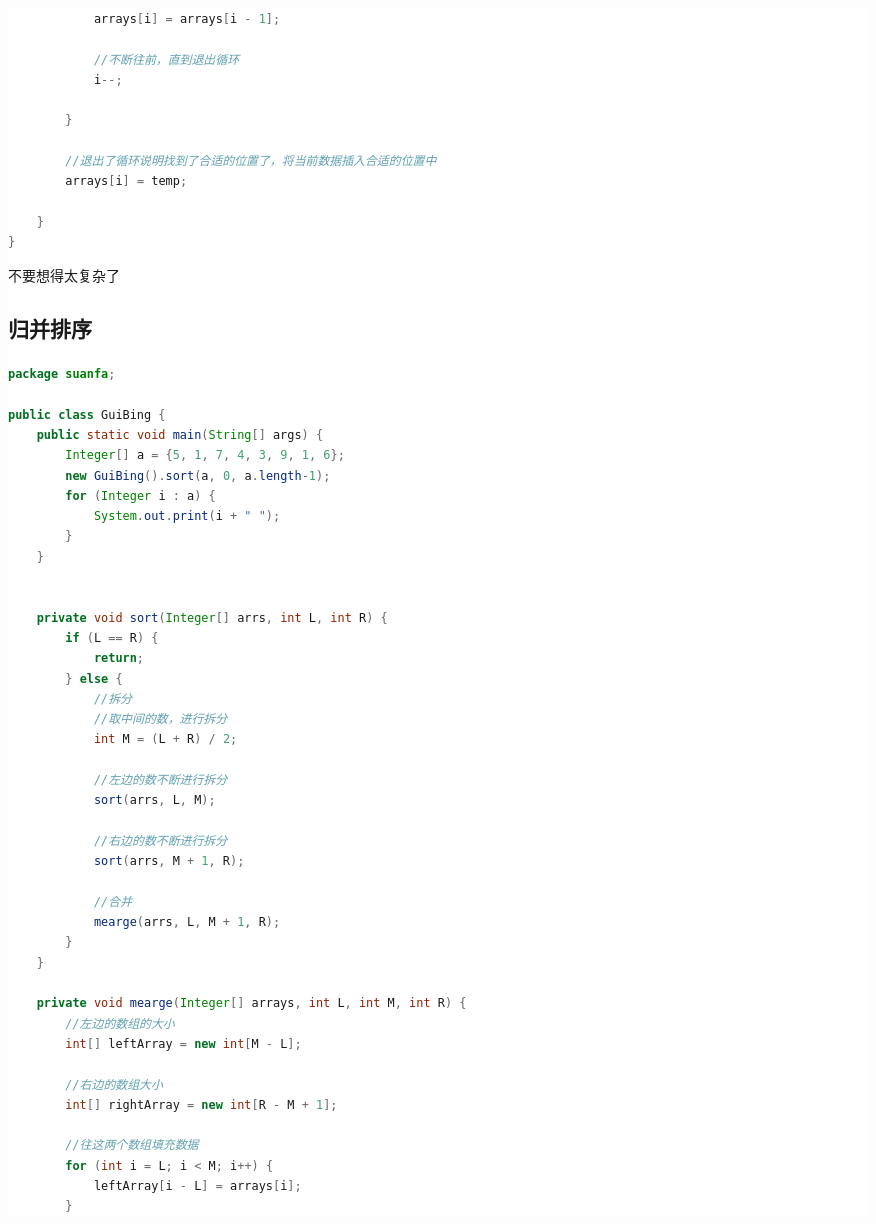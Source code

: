 ```java
            arrays[i] = arrays[i - 1];

            //不断往前，直到退出循环
            i--;

        }

        //退出了循环说明找到了合适的位置了，将当前数据插入合适的位置中
        arrays[i] = temp;

    }
}
```

不要想得太复杂了





## 归并排序

```java
package suanfa;

public class GuiBing {
    public static void main(String[] args) {
        Integer[] a = {5, 1, 7, 4, 3, 9, 1, 6};
        new GuiBing().sort(a, 0, a.length-1);
        for (Integer i : a) {
            System.out.print(i + " ");
        }
    }


    private void sort(Integer[] arrs, int L, int R) {
        if (L == R) {
            return;
        } else {
            //拆分
            //取中间的数，进行拆分
            int M = (L + R) / 2;

            //左边的数不断进行拆分
            sort(arrs, L, M);

            //右边的数不断进行拆分
            sort(arrs, M + 1, R);

            //合并
            mearge(arrs, L, M + 1, R);
        }
    }

    private void mearge(Integer[] arrays, int L, int M, int R) {
        //左边的数组的大小
        int[] leftArray = new int[M - L];

        //右边的数组大小
        int[] rightArray = new int[R - M + 1];

        //往这两个数组填充数据
        for (int i = L; i < M; i++) {
            leftArray[i - L] = arrays[i];
        }
```